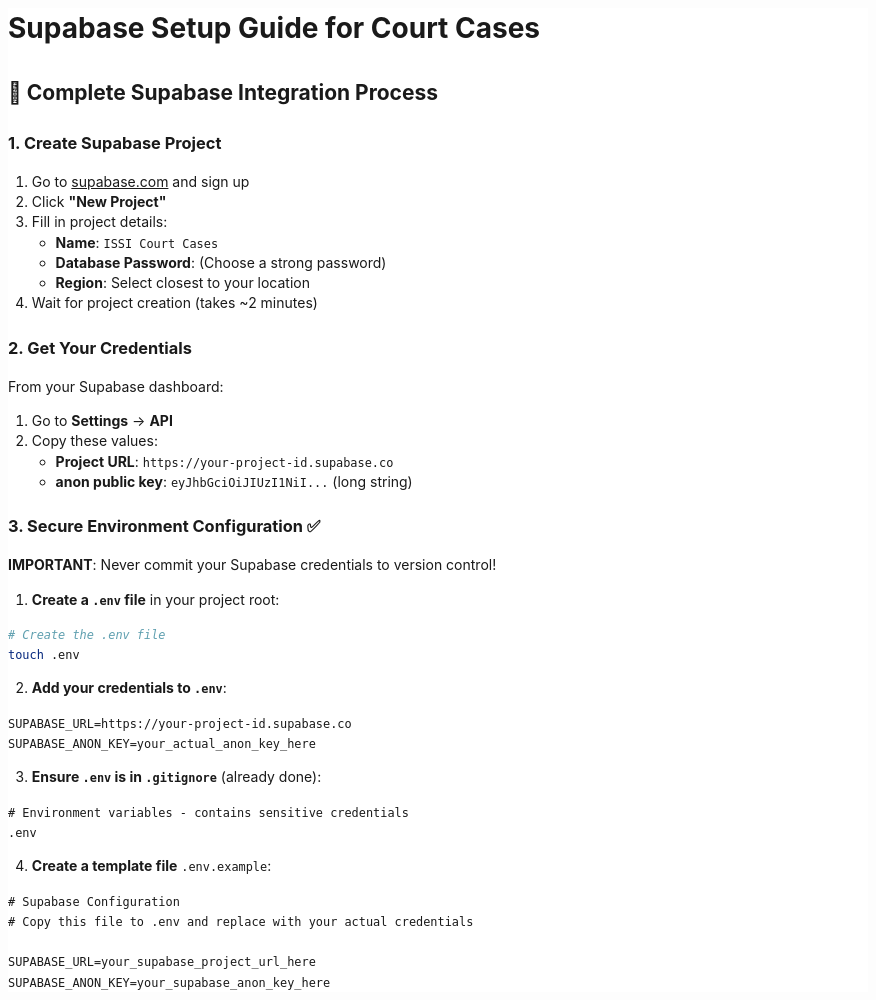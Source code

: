 # Supabase Setup Guide for Court Cases

## 🚀 Complete Supabase Integration Process

### 1. **Create Supabase Project**

1. Go to [supabase.com](https://supabase.com) and sign up
2. Click **"New Project"**
3. Fill in project details:
   - **Name**: `ISSI Court Cases`
   - **Database Password**: (Choose a strong password)
   - **Region**: Select closest to your location
4. Wait for project creation (takes ~2 minutes)

### 2. **Get Your Credentials**

From your Supabase dashboard:
1. Go to **Settings** → **API**
2. Copy these values:
   - **Project URL**: `https://your-project-id.supabase.co`
   - **anon public key**: `eyJhbGciOiJIUzI1NiI...` (long string)

### 3. **Secure Environment Configuration** ✅

**IMPORTANT**: Never commit your Supabase credentials to version control!

1. **Create a `.env` file** in your project root:
```bash
# Create the .env file
touch .env
```

2. **Add your credentials to `.env`**:
```env
SUPABASE_URL=https://your-project-id.supabase.co
SUPABASE_ANON_KEY=your_actual_anon_key_here
```

3. **Ensure `.env` is in `.gitignore`** (already done):
```gitignore
# Environment variables - contains sensitive credentials
.env
```

4. **Create a template file** `.env.example`:
```env
# Supabase Configuration
# Copy this file to .env and replace with your actual credentials

SUPABASE_URL=your_supabase_project_url_here
SUPABASE_ANON_KEY=your_supabase_anon_key_here
```
